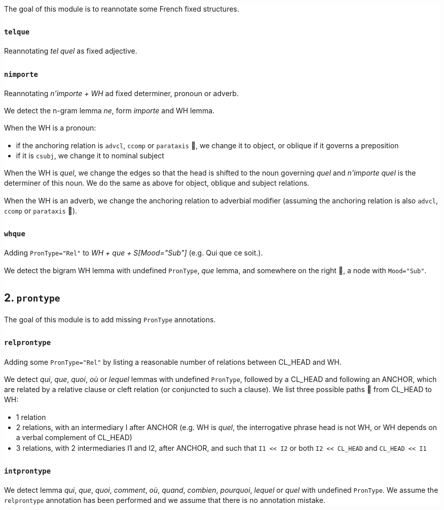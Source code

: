 The goal of this module is to reannotate some French fixed structures.

### `telque`

Reannotating *tel quel* as fixed adjective.

### `nimporte`

Reannotating *n'importe + WH* ad fixed determiner, pronoun or adverb.

We detect the n-gram lemma *ne*, form *importe* and WH lemma.

When the WH is a pronoun:
 * if the anchoring relation is `advcl`, `ccomp` or `parataxis` :construction:, we change it to object, or oblique if it governs a preposition
 * if it is `csubj`, we change it to nominal subject

When the WH is *quel*, we change the edges so that the head is shifted to the noun governing *quel* and *n'importe quel* is the determiner of this noun. We do the same as above for object, oblique and subject relations.

When the WH is an adverb, we change the anchoring relation to adverbial modifier (assuming the anchoring relation is also `advcl`, `ccomp` or `parataxis` :construction:).

### `whque`

Adding `PronType="Rel"` to *WH + que + S[Mood="Sub"]* (e.g. Qui que ce soit.).

We detect the bigram WH lemma with undefined `PronType`, *que* lemma, and somewhere on the right :construction:, a node with `Mood="Sub"`.


## 2. `prontype`

The goal of this module is to add missing `PronType` annotations.

### `relprontype`

Adding some `PronType="Rel"` by listing a reasonable number of relations between CL_HEAD and WH.

We detect *qui*, *que*, *quoi*, *où* or *lequel* lemmas with undefined `PronType`, followed by a CL_HEAD and following an ANCHOR, which are related by a relative clause or cleft relation (or conjuncted to such a clause). We list three possible paths :construction: from CL_HEAD to WH:
 * 1 relation
 * 2 relations, with an intermediary I after ANCHOR (e.g. WH is *quel*, the interrogative phrase head is not WH, or WH depends on a verbal complement of CL_HEAD)
 * 3 relations, with 2 intermediaries I1 and I2, after ANCHOR, and such that `I1 << I2` or both `I2 << CL_HEAD` and `CL_HEAD << I1`

### `intprontype`

We detect lemma *qui*, *que*, *quoi*, *comment*, *où*, *quand*, *combien*, *pourquoi*, *lequel* or *quel* with undefined `PronType`. We assume the `relprontype` annotation has been performed and we assume that there is no annotation mistake.
